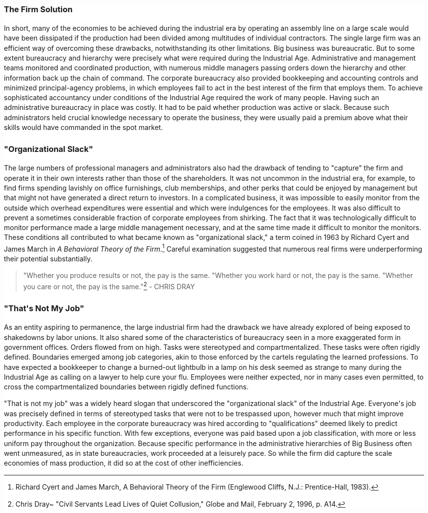 ### The Firm Solution

In short, many of the economies to be achieved during the industrial era by operating an assembly line on a large scale would have been dissipated if the production had been divided among multitudes of individual contractors. The single large firm was an efficient way of overcoming these drawbacks, notwithstanding its other limitations. Big business was bureaucratic. But to some extent bureaucracy and hierarchy were precisely what were required during the Industrial Age. Administrative and management teams monitored and coordinated production, with numerous middle managers passing orders down the hierarchy and other information back up the chain of command. The corporate bureaucracy also provided bookkeeping and accounting controls and minimized principal-agency problems, in which employees fail to act in the best interest of the firm that employs them. To achieve sophisticated accountancy under conditions of the Industrial Age required the work of many people. Having such an administrative bureaucracy in place was costly. It had to be paid whether production was active or slack. Because such administrators held crucial knowledge necessary to operate the business, they were usually paid a premium above what their skills would have commanded in the spot market.

### "Organizational Slack"

The large numbers of professional managers and administrators also had the drawback of tending to "capture" the firm and operate it in their own interests rather than those of the shareholders. It was not uncommon in the industrial era, for example, to find firms spending lavishly on office furnishings, club memberships, and other perks that could be enjoyed by management but that might not have generated a direct return to investors. In a complicated business, it was impossible to easily monitor from the outside which overhead expenditures were essential and which were indulgences for the employees. It was also difficult to prevent a sometimes considerable fraction of corporate employees from shirking. The fact that it was technologically difficult to monitor performance made a large middle management necessary, and at the same time made it difficult to monitor the monitors. These conditions all contributed to what became known as "organizational slack," a term coined in 1963 by Richard Cyert and James March in *A Behavioral Theory of the Firm*.[^29] Careful examination suggested that numerous real firms were underperforming their potential substantially.

> "Whether you produce results or not, the pay is the same.
> "Whether you work hard or not, the pay is the same.
> "Whether you care or not, the pay is the same."[^30] - CHRIS DRAY

### "That's Not My Job"

As an entity aspiring to permanence, the large industrial firm had the drawback we have already explored of being exposed to shakedowns by labor unions. It also shared some of the characteristics of bureaucracy seen in a more exaggerated form in government offices. Orders flowed from on high. Tasks were stereotyped and compartmentalized. These tasks were often rigidly defined. Boundaries emerged among job categories, akin to those enforced by the cartels regulating the learned professions. To have expected a bookkeeper to change a burned-out lightbulb in a lamp on his desk seemed as strange to many during the Industrial Age as calling on a lawyer to help cure your flu. Employees were neither expected, nor in many cases even permitted, to cross the compartmentalized boundaries between rigidly defined functions.

"That is not my job" was a widely heard slogan that underscored the "organizational slack" of the Industrial Age. Everyone's job was precisely defined in terms of stereotyped tasks that were not to be trespassed upon, however much that might improve productivity. Each employee in the corporate bureaucracy was hired according to "qualifications" deemed likely to predict performance in his specific function. With few exceptions, everyone was paid based upon a job classification, with more or less uniform pay throughout the organization. Because specific performance in the administrative hierarchies of Big Business often went unmeasured, as in state bureaucracies, work proceeded at a leisurely pace. So while the firm did capture the scale economies of mass production, it did so at the cost of other inefficiencies.


[^1]: Benjamin Schwarz, '~American Inequality: Its History and Scary Future," New York Times, December 19, 1995, p. A25.
[^2]: Adna Ferrin Weber, The Growth of Cities in the Nineteenth Century (New York: Macmillan, 1899; reprinted by Cornell University Press, 1963), p.249.
[^3]: Bill Bryson, The Lost Continent (New York: Harper Perennial, 1989), p.72.
[^4]: This article is reprinted in vol.4 of Adrian Darnell's collection, Early Mathematical Economists, 6 vols. (London: Pickering & Chatto, 1991).
[^5]: For example, see Weber, op. cit., p.2.
[^6]: Clive Jenkins and Barrie Sherman, The Collapse of Work (London: Methuen, 1979),p. 103.
[^7]: Robert H. Frank and Philip J. Cook, The Winner-Take-All Societv (New York: The Free Press, 1995).
[^8]: Clay Chandler, 'Buchanan's Success Frightens Business," Washington Post, February 22, 1996, p. D12.
[^9]: Stephanie Flanders and Martin Wolfe, "Haunted by the Trade Spectre," Financial Times, July 24, 1995, p.11. They quote from the World Bank's most recent world development report, on workers in an integrating world economy.
[^10]: See Mancur Olson, "Diseconomies of Scale and Development," Cato Journal, vol.7, no.1 (Spring/Summer 1987).
[^11]: Ibid.
[^12]: Basil Davidson, The Black Mans' Burden: Africa and the Curse of the Nation State (New York: Times Books, 1992), p.290.
[^13]: Olson, op. cit.
[^14]: Adam Smith, The Wealth of Nations, p.724. This point was suggested by an argument by Edwin G. West in his Adam Smith and Modern Economics (Aldershot, England: Edward Elgar Publishing, 1990), pp.88-89.
[^15]: Fritz Rorig, The Medieval Town (Berkeley: University of California Press, 1967), p.28.
[^16]: Albert 0. Hirschman, Exit, Voice, and Loyalty (Cambridge: Harvard University Press, 1969), p.81.
[^17]: Tom Peters and George Gilder, "City vs. Country: Tom Peters & George Gilder Debate the Impact of Technology on Location," Forbes, February 1995.
[^18]: Weber, op. cit., p.21.
[^19]: Ibid., p.46 for London, p.73 for Paris.
[^20]: Ibid., p.120.
[^21]: Ibid., p.95.
[^22]: Ibid., p.84.
[^23]: Ibid., p.119.
[^24]: Ibid., p.101.
[^25]: Ibid., p.5.
[^26]: See Ronald Coase, "The Nature of the Firm," reprinted in Louis Putterman and Randall S. Kroszner, eds., The Economic Nature of the Firm: A Reader 2nd ed. (Cambridge: Cambridge University Press, 1996), pp.89-104.
[^27]: Quoted by West, op. cit., p.58; see also Oliver E. Williamson, "The Organization of Work: A Comparative Insititutional Assessment," Journal of Economic Behaviour and Organisation, vol.1, no.1.
[^28]: Quoted by West, op. cit., p.59; see also Williamson, op. cit.
[^29]: Richard Cyert and James March, A Behavioral Theory of the Firm (Englewood Cliffs, N.J.: Prentice-Hall, 1983).
[^30]: Chris Dray~ "Civil Servants Lead Lives of Quiet Collusion," Globe and Mail, February 2, 1996, p. A14.
[^31]: William Bridges, Jobsh ft: How to Prosper in a Workplace Without Jobs (Reading, Mass.: Addison-Wesley, 1994), pp.62, 64.
[^32]: See Al Ehrbar, " 'Re-Engineering' Gives Firms New Efficiency, Workers the Pink Slip," Wall Street Journal, July 22, 1992, p. A14, quoted by Bridges, op. cit., p.39.
[^33]: Sheryl WuDunn, "Parting Is Such Sour Sorrow: Japan's Job-for-Life Culture Painfully Expires," International Herald Tribune, June 13, 1996, p.13.
[^34]: Bridges, op. cit., pp.31-32.
[^35]: Ibid., p.58.
[^36]: Abu-Lughod, op. cit., p.186.